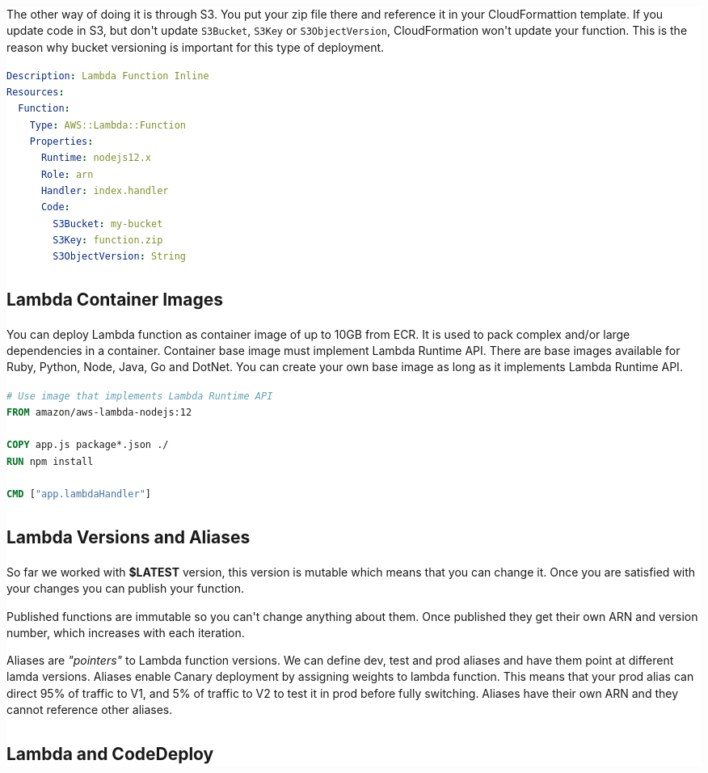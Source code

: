 The other way of doing it is through S3. You put your zip file there and reference it in your CloudFormattion template. If you update code in S3, but don't update `S3Bucket`, `S3Key` or `S3ObjectVersion`, CloudFormation won't update your function. This is the reason why bucket versioning is important for this type of deployment.

```yaml
Description: Lambda Function Inline
Resources:
  Function:
    Type: AWS::Lambda::Function
    Properties:
      Runtime: nodejs12.x
      Role: arn
      Handler: index.handler
      Code:
        S3Bucket: my-bucket
        S3Key: function.zip
        S3ObjectVersion: String
```

## Lambda Container Images

You can deploy Lambda function as container image of up to 10GB from ECR. It is used to pack complex and/or large dependencies in a container.
Container base image must implement Lambda Runtime API. There are base images available for Ruby, Python, Node, Java, Go and DotNet. You can create your own base image as long as it implements Lambda Runtime API.

```dockerfile
# Use image that implements Lambda Runtime API
FROM amazon/aws-lambda-nodejs:12

COPY app.js package*.json ./
RUN npm install

CMD ["app.lambdaHandler"]
```

## Lambda Versions and Aliases

So far we worked with **$LATEST** version, this version is mutable which means that you can change it. Once you are satisfied with your changes you can publish your function.

Published functions are immutable so you can't change anything about them. Once published they get their own ARN and version number, which increases with each iteration.

Aliases are _"pointers"_ to Lambda function versions. We can define dev, test and prod aliases and have them point at different lamda versions.
Aliases enable Canary deployment by assigning weights to lambda function. This means that your prod alias can direct 95% of traffic to V1, and 5% of traffic to V2 to test it in prod before fully switching.
Aliases have their own ARN and they cannot reference other aliases.

## Lambda and CodeDeploy
